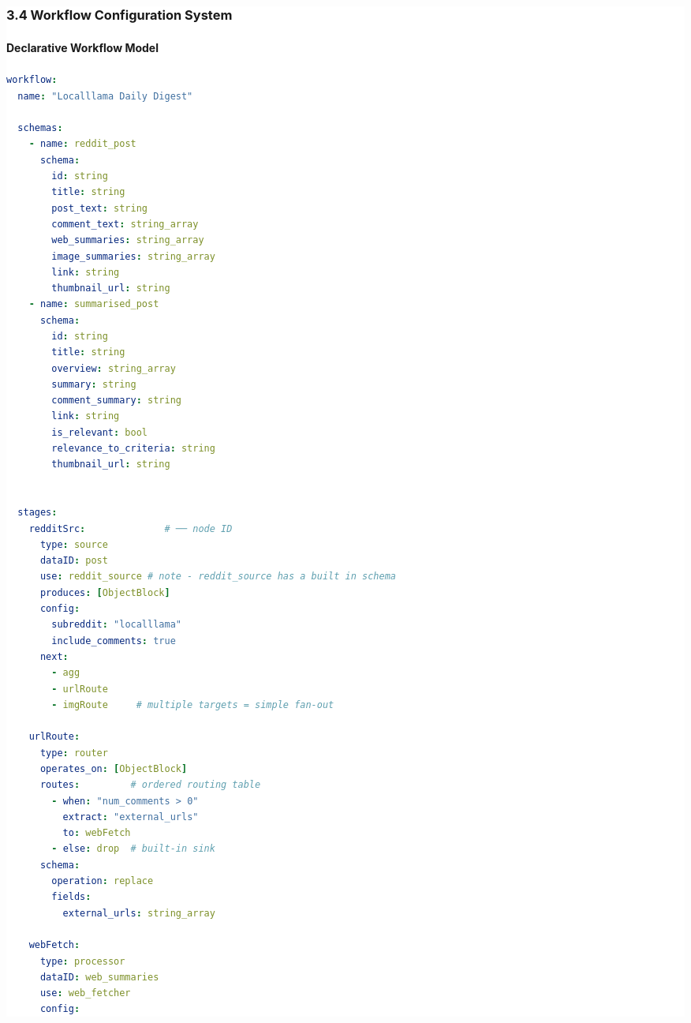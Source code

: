 ### 3.4 Workflow Configuration System

#### Declarative Workflow Model
```yaml
workflow:
  name: "Localllama Daily Digest"

  schemas:
    - name: reddit_post
      schema:
        id: string
        title: string
        post_text: string
        comment_text: string_array
        web_summaries: string_array
        image_summaries: string_array
        link: string
        thumbnail_url: string
    - name: summarised_post
      schema:
        id: string
        title: string
        overview: string_array
        summary: string
        comment_summary: string
        link: string
        is_relevant: bool
        relevance_to_criteria: string
        thumbnail_url: string


  stages:
    redditSrc:              # ── node ID
      type: source
      dataID: post
      use: reddit_source # note - reddit_source has a built in schema
      produces: [ObjectBlock]
      config:
        subreddit: "localllama"
        include_comments: true
      next:
        - agg
        - urlRoute
        - imgRoute     # multiple targets = simple fan-out

    urlRoute:
      type: router
      operates_on: [ObjectBlock]
      routes:         # ordered routing table
        - when: "num_comments > 0"
          extract: "external_urls"
          to: webFetch
        - else: drop  # built-in sink
      schema:
        operation: replace
        fields: 
          external_urls: string_array

    webFetch:
      type: processor
      dataID: web_summaries
      use: web_fetcher
      config:
```